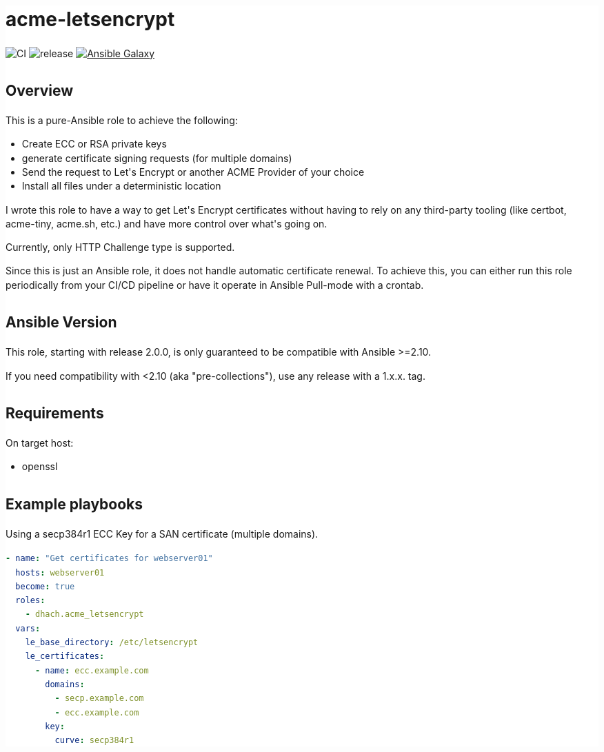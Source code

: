 # acme-letsencrypt

![CI](https://github.com/dhach/ansible-role-acme-letsencrypt/workflows/CI/badge.svg)
![release](https://github.com/dhach/ansible-role-acme-letsencrypt/workflows/release/badge.svg)
[![Ansible Galaxy](https://img.shields.io/badge/Ansible--Galaxy-dhach.acme__letsencrypt-blue)](https://galaxy.ansible.com/dhach/acme_letsencrypt)

## Overview

This is a pure-Ansible role to achieve the following:

* Create ECC or RSA private keys
* generate certificate signing requests (for multiple domains)
* Send the request to Let's Encrypt or another ACME Provider of your choice
* Install all files under a deterministic location

I wrote this role to have a way to get Let's Encrypt certificates without having to rely on any third-party tooling (like certbot, acme-tiny, acme.sh, etc.) and have more control over what's going on.

Currently, only HTTP Challenge type is supported.

Since this is just an Ansible role, it does not handle automatic certificate renewal. To achieve this, you can either run this role periodically from your CI/CD pipeline or have it operate in Ansible Pull-mode with a crontab.

## Ansible Version

This role, starting with release 2.0.0, is only guaranteed to be compatible with Ansible >=2.10.

If you need compatibility with <2.10 (aka "pre-collections"), use any release with a 1.x.x. tag.

## Requirements

On target host:

* openssl

## Example playbooks

Using a secp384r1 ECC Key for a SAN certificate (multiple domains).

```YAML
- name: "Get certificates for webserver01"
  hosts: webserver01
  become: true
  roles:
    - dhach.acme_letsencrypt
  vars:
    le_base_directory: /etc/letsencrypt
    le_certificates:
      - name: ecc.example.com
        domains:
          - secp.example.com
          - ecc.example.com
        key:
          curve: secp384r1
```

